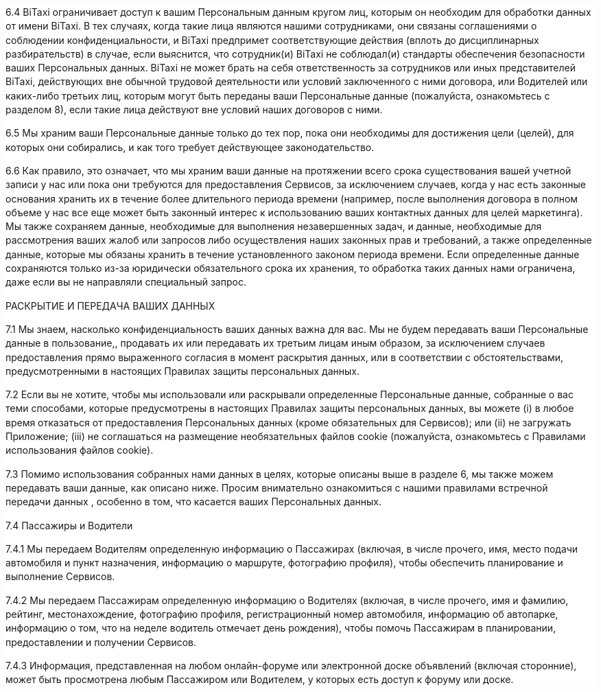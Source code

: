 6.4 BiTaxi ограничивает доступ к вашим Персональным данным кругом лиц, которым он необходим для обработки данных от имени BiTaxi. В тех случаях, когда такие лица являются нашими сотрудниками, они связаны соглашениями о соблюдении конфиденциальности, и BiTaxi предпримет соответствующие действия (вплоть до дисциплинарных разбирательств) в случае, если выяснится, что сотрудник(и) BiTaxi не соблюдал(и) стандарты обеспечения безопасности ваших Персональных данных. BiTaxi не может брать на себя ответственность за сотрудников или иных представителей BiTaxi, действующих вне обычной трудовой деятельности или условий заключенного с ними договора, или Водителей или каких-либо третьих лиц, которым могут быть переданы ваши Персональные данные (пожалуйста, ознакомьтесь с разделом 8), если такие лица действуют вне условий наших договоров с ними.

6.5 Мы храним ваши Персональные данные только до тех пор, пока они необходимы для достижения цели (целей), для которых они собирались, и как того требует действующее законодательство.

6.6 Как правило, это означает, что мы храним ваши данные на протяжении всего срока существования вашей учетной записи у нас или пока они требуются для предоставления Сервисов, за исключением случаев, когда у нас есть законные основания хранить их в течение более длительного периода времени (например, после выполнения договора в полном объеме у нас все еще может быть законный интерес к использованию ваших контактных данных для целей маркетинга). Мы также сохраняем данные, необходимые для выполнения незавершенных задач, и данные, необходимые для рассмотрения ваших жалоб или запросов либо осуществления наших законных прав и требований, а также определенные данные, которые мы обязаны хранить в течение установленного законом периода времени. Если определенные данные сохраняются только из-за юридически обязательного срока их хранения, то обработка таких данных нами ограничена, даже если вы не направляли специальный запрос.

РАСКРЫТИЕ И ПЕРЕДАЧА ВАШИХ ДАННЫХ

7.1 Мы знаем, насколько конфиденциальность ваших данных важна для вас. Мы не будем передавать ваши Персональные данные в пользование,, продавать их или передавать их третьим лицам иным образом, за исключением случаев предоставления прямо выраженного согласия в момент раскрытия данных, или в соответствии с обстоятельствами, предусмотренными в настоящих Правилах защиты персональных данных.

7.2 Если вы не хотите, чтобы мы использовали или раскрывали определенные Персональные данные, собранные о вас теми способами, которые предусмотрены в настоящих Правилах защиты персональных данных, вы можете (i) в любое время отказаться от предоставления Персональных данных (кроме обязательных для Сервисов); или (ii) не загружать Приложение; (iii) не соглашаться на размещение необязательных файлов cookie (пожалуйста, ознакомьтесь с Правилами использования файлов cookie).

7.3 Помимо использования собранных нами данных в целях, которые описаны выше в разделе 6, мы также можем передавать ваши данные, как описано ниже. Просим внимательно ознакомиться с нашими правилами встречной передачи данных , особенно в том, что касается ваших Персональных данных.

7.4 Пассажиры и Водители

7.4.1 Мы передаем Водителям определенную информацию о Пассажирах (включая, в числе прочего, имя, место подачи автомобиля и пункт назначения, информацию о маршруте, фотографию профиля), чтобы обеспечить планирование и выполнение Сервисов.

7.4.2 Мы передаем Пассажирам определенную информацию о Водителях (включая, в числе прочего, имя и фамилию, рейтинг, местонахождение, фотографию профиля, регистрационный номер автомобиля, информацию об автопарке, информацию о том, что на неделе водитель отмечает день рождения), чтобы помочь Пассажирам в планировании, предоставлении и получении Сервисов.

7.4.3 Информация, представленная на любом онлайн-форуме или электронной доске объявлений (включая сторонние), может быть просмотрена любым Пассажиром или Водителем, у которых есть доступ к форуму или доске.
